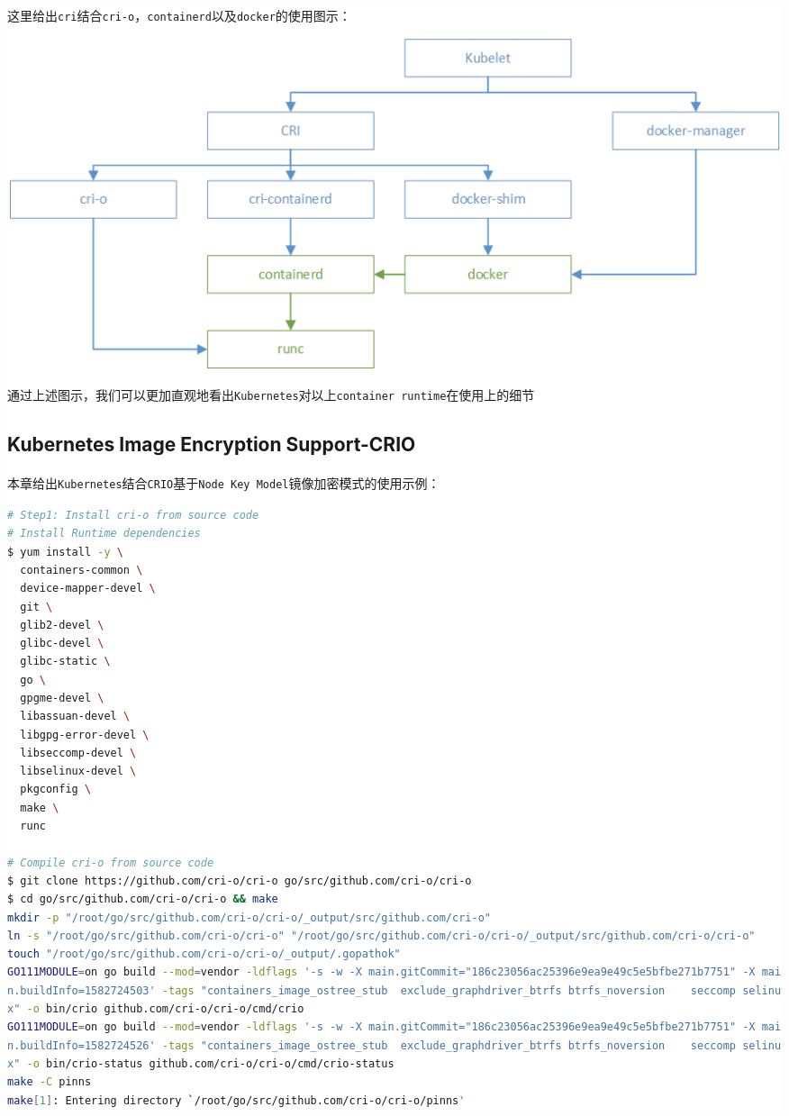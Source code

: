 这里给出`cri`结合`cri-o`，`containerd`以及`docker`的使用图示：

![](/public/img/image_encryption/kubernetes-cri.png)

通过上述图示，我们可以更加直观地看出`Kubernetes`对以上`container runtime`在使用上的细节

## Kubernetes Image Encryption Support-CRIO

本章给出`Kubernetes`结合`CRIO`基于`Node Key Model`镜像加密模式的使用示例：

```bash
# Step1: Install cri-o from source code
# Install Runtime dependencies
$ yum install -y \
  containers-common \
  device-mapper-devel \
  git \
  glib2-devel \
  glibc-devel \
  glibc-static \
  go \
  gpgme-devel \
  libassuan-devel \
  libgpg-error-devel \
  libseccomp-devel \
  libselinux-devel \
  pkgconfig \
  make \
  runc

# Compile cri-o from source code
$ git clone https://github.com/cri-o/cri-o go/src/github.com/cri-o/cri-o
$ cd go/src/github.com/cri-o/cri-o && make
mkdir -p "/root/go/src/github.com/cri-o/cri-o/_output/src/github.com/cri-o"
ln -s "/root/go/src/github.com/cri-o/cri-o" "/root/go/src/github.com/cri-o/cri-o/_output/src/github.com/cri-o/cri-o"
touch "/root/go/src/github.com/cri-o/cri-o/_output/.gopathok"
GO111MODULE=on go build --mod=vendor -ldflags '-s -w -X main.gitCommit="186c23056ac25396e9ea9e49c5e5bfbe271b7751" -X main.buildInfo=1582724503' -tags "containers_image_ostree_stub  exclude_graphdriver_btrfs btrfs_noversion    seccomp selinux" -o bin/crio github.com/cri-o/cri-o/cmd/crio
GO111MODULE=on go build --mod=vendor -ldflags '-s -w -X main.gitCommit="186c23056ac25396e9ea9e49c5e5bfbe271b7751" -X main.buildInfo=1582724526' -tags "containers_image_ostree_stub  exclude_graphdriver_btrfs btrfs_noversion    seccomp selinux" -o bin/crio-status github.com/cri-o/cri-o/cmd/crio-status
make -C pinns
make[1]: Entering directory `/root/go/src/github.com/cri-o/cri-o/pinns'
```